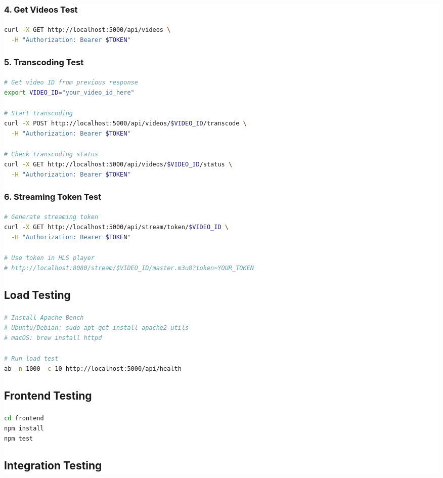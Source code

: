 ### 4. Get Videos Test

```bash
curl -X GET http://localhost:5000/api/videos \
  -H "Authorization: Bearer $TOKEN"
```

### 5. Transcoding Test

```bash
# Get video ID from previous response
export VIDEO_ID="your_video_id_here"

# Start transcoding
curl -X POST http://localhost:5000/api/videos/$VIDEO_ID/transcode \
  -H "Authorization: Bearer $TOKEN"

# Check transcoding status
curl -X GET http://localhost:5000/api/videos/$VIDEO_ID/status \
  -H "Authorization: Bearer $TOKEN"
```

### 6. Streaming Token Test

```bash
# Generate streaming token
curl -X GET http://localhost:5000/api/stream/token/$VIDEO_ID \
  -H "Authorization: Bearer $TOKEN"

# Use token in HLS player
# http://localhost:8080/stream/$VIDEO_ID/master.m3u8?token=YOUR_TOKEN
```

## Load Testing

```bash
# Install Apache Bench
# Ubuntu/Debian: sudo apt-get install apache2-utils
# macOS: brew install httpd

# Run load test
ab -n 1000 -c 10 http://localhost:5000/api/health
```

## Frontend Testing

```bash
cd frontend
npm install
npm test
```

## Integration Testing
